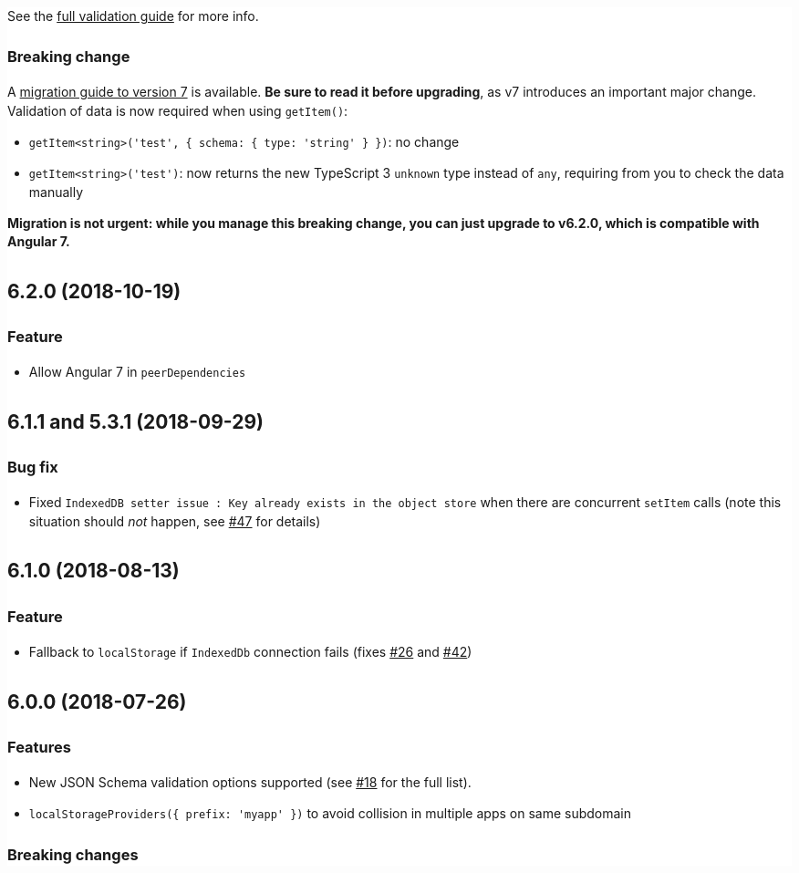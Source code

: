 See the [full validation guide](./docs/VALIDATION.md) for more info.

### Breaking change

A [migration guide to version 7](./docs/MIGRATION_TO_V7.md) is available.
**Be sure to read it before upgrading**, as v7 introduces an important major change.
Validation of data is now required when using `getItem()`:

- `getItem<string>('test', { schema: { type: 'string' } })`: no change

- `getItem<string>('test')`: now returns the new TypeScript 3 `unknown` type instead of `any`, requiring from you to check the data manually

**Migration is not urgent: while you manage this breaking change, you can just upgrade to v6.2.0, which is compatible with Angular 7.**

## 6.2.0 (2018-10-19)

### Feature

- Allow Angular 7 in `peerDependencies`

## 6.1.1 and 5.3.1 (2018-09-29)

### Bug fix

- Fixed `IndexedDB setter issue : Key already exists in the object store` when there are concurrent `setItem` calls
(note this situation should *not* happen, see [#47](https://github.com/cyrilletuzi/angular-async-local-storage/issues/47) for details)

## 6.1.0 (2018-08-13)

### Feature

- Fallback to `localStorage` if `IndexedDb` connection fails (fixes
[#26](https://github.com/cyrilletuzi/angular-async-local-storage/issues/26) and
[#42](https://github.com/cyrilletuzi/angular-async-local-storage/issues/42))

## 6.0.0 (2018-07-26)

### Features

- New JSON Schema validation options supported (see [#18](https://github.com/cyrilletuzi/angular-async-local-storage/issues/18) for the full list).

- `localStorageProviders({ prefix: 'myapp' })` to avoid collision in multiple apps on same subdomain 

### Breaking changes
